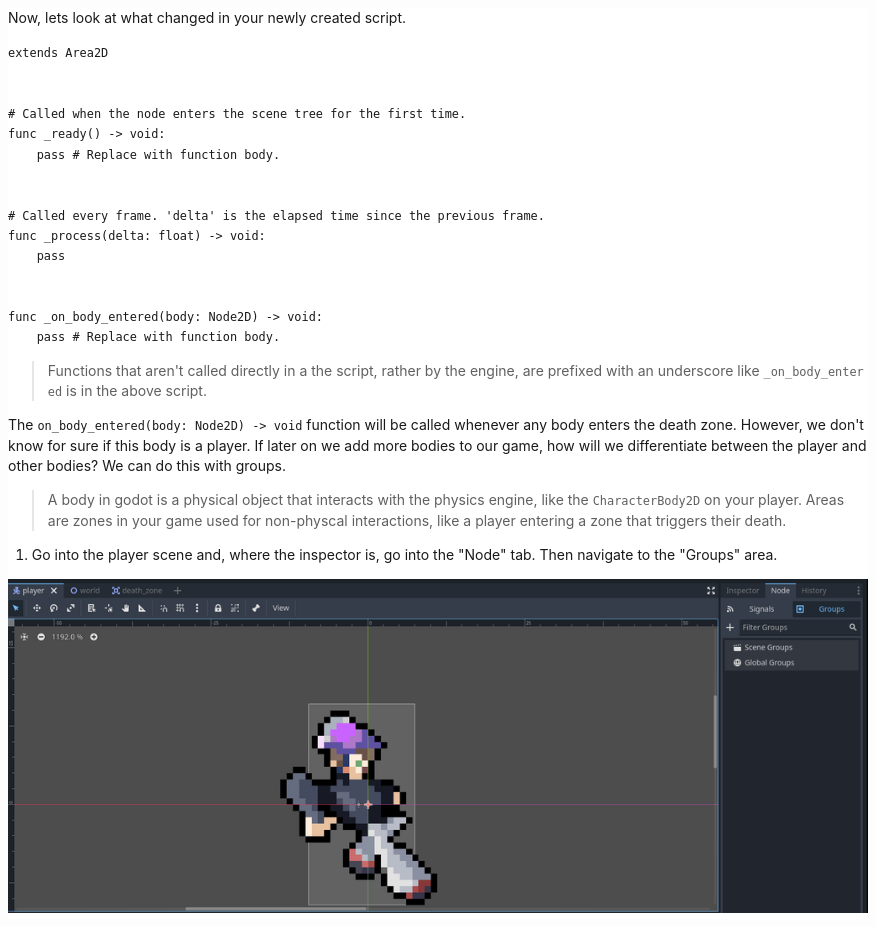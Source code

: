 
Now, lets look at what changed in your newly created script.

```gdscript
extends Area2D


# Called when the node enters the scene tree for the first time.
func _ready() -> void:
	pass # Replace with function body.


# Called every frame. 'delta' is the elapsed time since the previous frame.
func _process(delta: float) -> void:
	pass


func _on_body_entered(body: Node2D) -> void:
	pass # Replace with function body.

```
> Functions that aren't called directly in a the script, rather by the engine, are prefixed with an underscore like `_on_body_entered` is in the above script.

The `on_body_entered(body: Node2D) -> void` function will be called whenever any body enters the death zone. However, we don't know for sure if this body is a player. If later on we add more bodies to our game, how will we differentiate between the player and other bodies? We can do this with groups.

> A body in godot is a physical object that interacts with the physics engine, like the `CharacterBody2D` on your player. Areas are zones in your game used for non-physcal interactions, like a player entering a zone that triggers their death.

1) Go into the player scene and, where the inspector is, go into the "Node" tab. Then navigate to the "Groups" area.

![groups](../images/section-5/groups.png)
